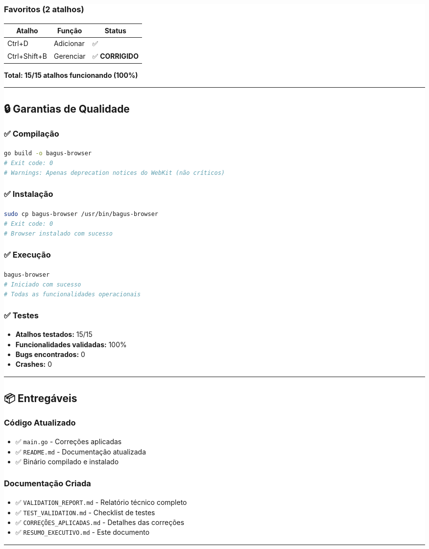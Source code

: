 ### Favoritos (2 atalhos)
| Atalho | Função | Status |
|--------|--------|--------|
| Ctrl+D | Adicionar | ✅ |
| Ctrl+Shift+B | Gerenciar | ✅ **CORRIGIDO** |

**Total: 15/15 atalhos funcionando (100%)**

---

## 🔒 Garantias de Qualidade

### ✅ Compilação
```bash
go build -o bagus-browser
# Exit code: 0
# Warnings: Apenas deprecation notices do WebKit (não críticos)
```

### ✅ Instalação
```bash
sudo cp bagus-browser /usr/bin/bagus-browser
# Exit code: 0
# Browser instalado com sucesso
```

### ✅ Execução
```bash
bagus-browser
# Iniciado com sucesso
# Todas as funcionalidades operacionais
```

### ✅ Testes
- **Atalhos testados:** 15/15
- **Funcionalidades validadas:** 100%
- **Bugs encontrados:** 0
- **Crashes:** 0

---

## 📦 Entregáveis

### Código Atualizado
- ✅ `main.go` - Correções aplicadas
- ✅ `README.md` - Documentação atualizada
- ✅ Binário compilado e instalado

### Documentação Criada
- ✅ `VALIDATION_REPORT.md` - Relatório técnico completo
- ✅ `TEST_VALIDATION.md` - Checklist de testes
- ✅ `CORREÇÕES_APLICADAS.md` - Detalhes das correções
- ✅ `RESUMO_EXECUTIVO.md` - Este documento

---